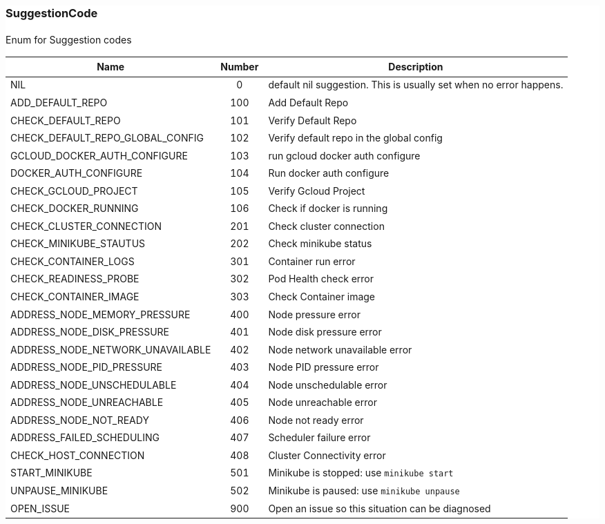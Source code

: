 

<a name="proto.SuggestionCode"></a>

### SuggestionCode
Enum for Suggestion codes

| Name | Number | Description |
| ---- |:------:| ----------- |
| NIL | 0 | default nil suggestion. This is usually set when no error happens. |
| ADD_DEFAULT_REPO | 100 | Add Default Repo |
| CHECK_DEFAULT_REPO | 101 | Verify Default Repo |
| CHECK_DEFAULT_REPO_GLOBAL_CONFIG | 102 | Verify default repo in the global config |
| GCLOUD_DOCKER_AUTH_CONFIGURE | 103 | run gcloud docker auth configure |
| DOCKER_AUTH_CONFIGURE | 104 | Run docker auth configure |
| CHECK_GCLOUD_PROJECT | 105 | Verify Gcloud Project |
| CHECK_DOCKER_RUNNING | 106 | Check if docker is running |
| CHECK_CLUSTER_CONNECTION | 201 | Check cluster connection |
| CHECK_MINIKUBE_STAUTUS | 202 | Check minikube status |
| CHECK_CONTAINER_LOGS | 301 | Container run error |
| CHECK_READINESS_PROBE | 302 | Pod Health check error |
| CHECK_CONTAINER_IMAGE | 303 | Check Container image |
| ADDRESS_NODE_MEMORY_PRESSURE | 400 | Node pressure error |
| ADDRESS_NODE_DISK_PRESSURE | 401 | Node disk pressure error |
| ADDRESS_NODE_NETWORK_UNAVAILABLE | 402 | Node network unavailable error |
| ADDRESS_NODE_PID_PRESSURE | 403 | Node PID pressure error |
| ADDRESS_NODE_UNSCHEDULABLE | 404 | Node unschedulable error |
| ADDRESS_NODE_UNREACHABLE | 405 | Node unreachable error |
| ADDRESS_NODE_NOT_READY | 406 | Node not ready error |
| ADDRESS_FAILED_SCHEDULING | 407 | Scheduler failure error |
| CHECK_HOST_CONNECTION | 408 | Cluster Connectivity error |
| START_MINIKUBE | 501 | Minikube is stopped: use `minikube start` |
| UNPAUSE_MINIKUBE | 502 | Minikube is paused: use `minikube unpause` |
| OPEN_ISSUE | 900 | Open an issue so this situation can be diagnosed |


 

 



